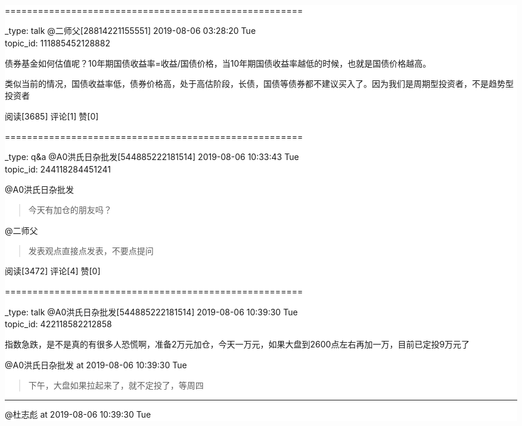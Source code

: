 
======================================================






_type: talk
@二师父[28814221155551]
2019-08-06 03:28:20 Tue  
topic_id: 111885452128882

<e type="hashtag" hid="145445584242" title="#估值讲堂#" /> 债券基金如何估值呢？10年期国债收益率=收益/国债价格，当10年期国债收益率越低的时候，也就是国债价格越高。

类似当前的情况，国债收益率低，债券价格高，处于高估阶段，长债，国债等债券都不建议买入了。因为我们是周期型投资者，不是趋势型投资者



阅读[3685]  评论[1]  赞[0] 

======================================================






_type: q&a
@A0洪氏日杂批发[544885222181514]
2019-08-06 10:33:43 Tue  
topic_id: 244118284451241


@A0洪氏日杂批发

>  今天有加仓的朋友吗？


@二师父

>  发表观点直接点发表，不要点提问


阅读[3472]  评论[4]  赞[0] 

======================================================






_type: talk
@A0洪氏日杂批发[544885222181514]
2019-08-06 10:39:30 Tue  
topic_id: 422118582212858

指数急跌，是不是真的有很多人恐慌啊，准备2万元加仓，今天一万元，如果大盘到2600点左右再加一万，目前已定投9万元了

@A0洪氏日杂批发 at 2019-08-06 10:39:30 Tue

> 下午，大盘如果拉起来了，就不定投了，等周四

----------

@杜志彪 at 2019-08-06 10:39:30 Tue
